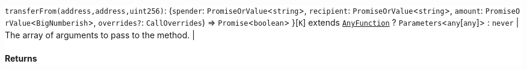 `transferFrom(address,address,uint256)`: (`spender`: `PromiseOrValue`<`string`\>, `recipient`: `PromiseOrValue`<`string`\>, `amount`: `PromiseOrValue`<`BigNumberish`\>, `overrides?`: `CallOverrides`) => `Promise`<`boolean`\>  }[`K`] extends [`AnyFunction`](../modules.md#anyfunction) ? `Parameters`<`any`[`any`]\> : `never` | The array of arguments to pass to the method. |

#### Returns
